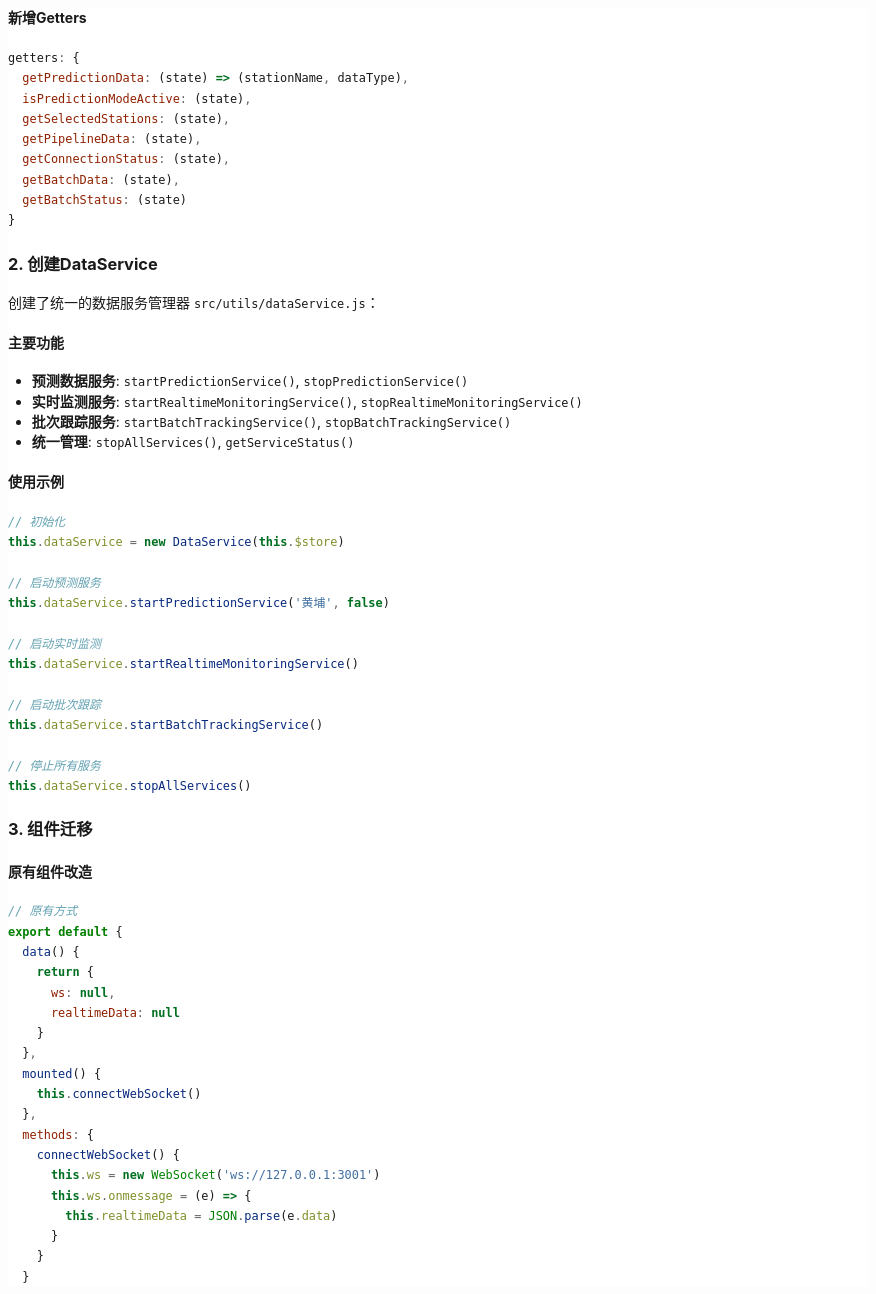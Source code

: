 #### 新增Getters
```javascript
getters: {
  getPredictionData: (state) => (stationName, dataType),
  isPredictionModeActive: (state),
  getSelectedStations: (state),
  getPipelineData: (state),
  getConnectionStatus: (state),
  getBatchData: (state),
  getBatchStatus: (state)
}
```

### 2. 创建DataService

创建了统一的数据服务管理器 `src/utils/dataService.js`：

#### 主要功能
- **预测数据服务**: `startPredictionService()`, `stopPredictionService()`
- **实时监测服务**: `startRealtimeMonitoringService()`, `stopRealtimeMonitoringService()`
- **批次跟踪服务**: `startBatchTrackingService()`, `stopBatchTrackingService()`
- **统一管理**: `stopAllServices()`, `getServiceStatus()`

#### 使用示例
```javascript
// 初始化
this.dataService = new DataService(this.$store)

// 启动预测服务
this.dataService.startPredictionService('黄埔', false)

// 启动实时监测
this.dataService.startRealtimeMonitoringService()

// 启动批次跟踪
this.dataService.startBatchTrackingService()

// 停止所有服务
this.dataService.stopAllServices()
```

### 3. 组件迁移

#### 原有组件改造
```javascript
// 原有方式
export default {
  data() {
    return {
      ws: null,
      realtimeData: null
    }
  },
  mounted() {
    this.connectWebSocket()
  },
  methods: {
    connectWebSocket() {
      this.ws = new WebSocket('ws://127.0.0.1:3001')
      this.ws.onmessage = (e) => {
        this.realtimeData = JSON.parse(e.data)
      }
    }
  }
```